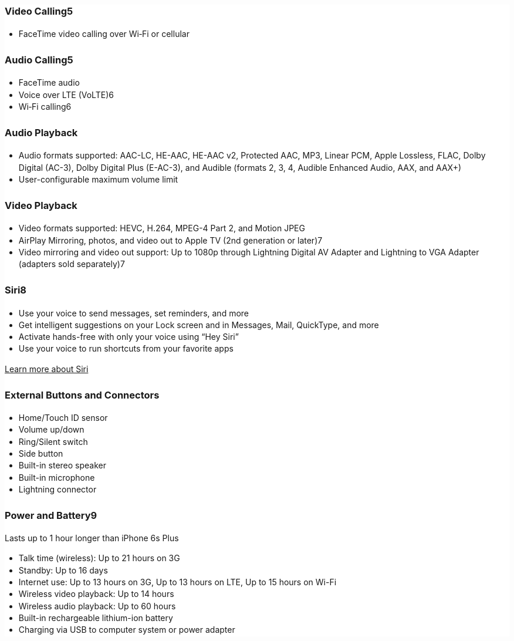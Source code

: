 ### Video Calling5

-   FaceTime video calling over Wi‑Fi or cellular

### Audio Calling5

-   FaceTime audio
-   Voice over LTE (VoLTE)6
-   Wi‑Fi calling6

### Audio Playback

-   Audio formats supported: AAC-LC, HE-AAC, HE-AAC v2, Protected AAC, MP3, Linear PCM, Apple Lossless, FLAC, Dolby Digital (AC-3), Dolby Digital Plus (E-AC-3), and Audible (formats 2, 3, 4, Audible Enhanced Audio, AAX, and AAX+)
-   User-configurable maximum volume limit

### Video Playback

-   Video formats supported: HEVC, H.264, MPEG-4 Part 2, and Motion JPEG
-   AirPlay Mirroring, photos, and video out to Apple TV (2nd generation or later)7
-   Video mirroring and video out support: Up to 1080p through Lightning Digital AV Adapter and Lightning to VGA Adapter (adapters sold separately)7

### Siri8

-   Use your voice to send messages, set reminders, and more
-   Get intelligent suggestions on your Lock screen and in Messages, Mail, QuickType, and more
-   Activate hands-free with only your voice using “Hey Siri”
-   Use your voice to run shortcuts from your favorite apps

[Learn more about Siri](https://www.apple.com/ios/siri/)

### External Buttons and Connectors

-   Home/Touch ID sensor
-   Volume up/down
-   Ring/Silent switch
-   Side button
-   Built-in stereo speaker
-   Built-in microphone
-   Lightning connector

### Power and Battery9

Lasts up to 1 hour longer than iPhone 6s Plus

-   Talk time (wireless): Up to 21 hours on 3G
-   Standby: Up to 16 days
-   Internet use: Up to 13 hours on 3G, Up to 13 hours on LTE, Up to 15 hours on Wi-Fi
-   Wireless video playback: Up to 14 hours
-   Wireless audio playback: Up to 60 hours
-   Built-in rechargeable lithium-ion battery
-   Charging via USB to computer system or power adapter
